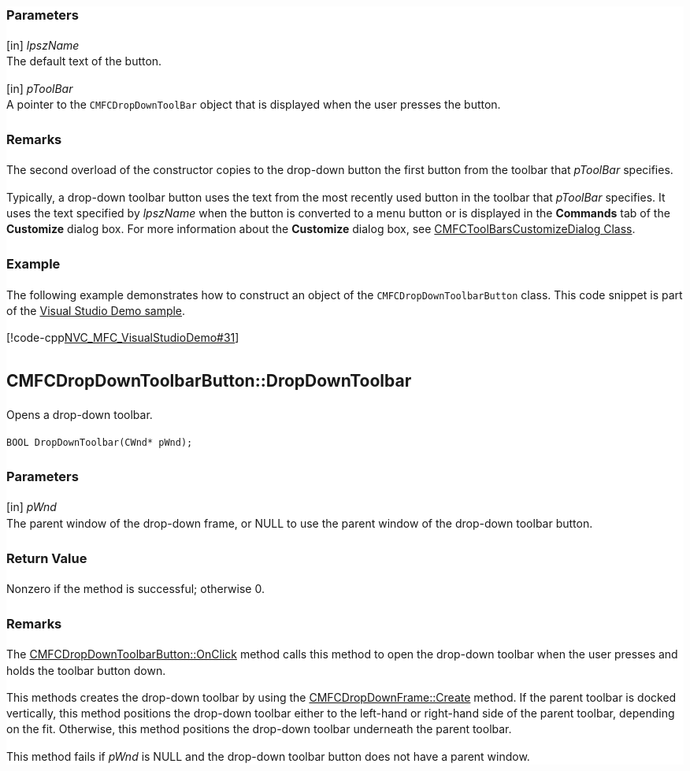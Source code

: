 ### Parameters  
 [in] *lpszName*  
 The default text of the button.  
  
 [in] *pToolBar*  
 A pointer to the `CMFCDropDownToolBar` object that is displayed when the user presses the button.  
  
### Remarks  
 The second overload of the constructor copies to the drop-down button the first button from the toolbar that *pToolBar* specifies.  
  
 Typically, a drop-down toolbar button uses the text from the most recently used button in the toolbar that *pToolBar* specifies. It uses the text specified by *lpszName* when the button is converted to a menu button or is displayed in the **Commands** tab of the **Customize** dialog box. For more information about the **Customize** dialog box, see [CMFCToolBarsCustomizeDialog Class](../../mfc/reference/cmfctoolbarscustomizedialog-class.md).  
  
### Example  
 The following example demonstrates how to construct an object of the `CMFCDropDownToolbarButton` class. This code snippet is part of the [Visual Studio Demo sample](../../visual-cpp-samples.md).  
  
 [!code-cpp[NVC_MFC_VisualStudioDemo#31](../../mfc/codesnippet/cpp/cmfcdropdowntoolbarbutton-class_1.cpp)]  
  
##  <a name="dropdowntoolbar"></a>  CMFCDropDownToolbarButton::DropDownToolbar  
 Opens a drop-down toolbar.  
  
```  
BOOL DropDownToolbar(CWnd* pWnd);
```  
  
### Parameters  
 [in] *pWnd*  
 The parent window of the drop-down frame, or NULL to use the parent window of the drop-down toolbar button.  
  
### Return Value  
 Nonzero if the method is successful; otherwise 0.  
  
### Remarks  
 The [CMFCDropDownToolbarButton::OnClick](#onclick) method calls this method to open the drop-down toolbar when the user presses and holds the toolbar button down.  
  
 This methods creates the drop-down toolbar by using the [CMFCDropDownFrame::Create](../../mfc/reference/cmfcdropdownframe-class.md#create) method. If the parent toolbar is docked vertically, this method positions the drop-down toolbar either to the left-hand or right-hand side of the parent toolbar, depending on the fit. Otherwise, this method positions the drop-down toolbar underneath the parent toolbar.  
  
 This method fails if *pWnd* is NULL and the drop-down toolbar button does not have a parent window.  
  